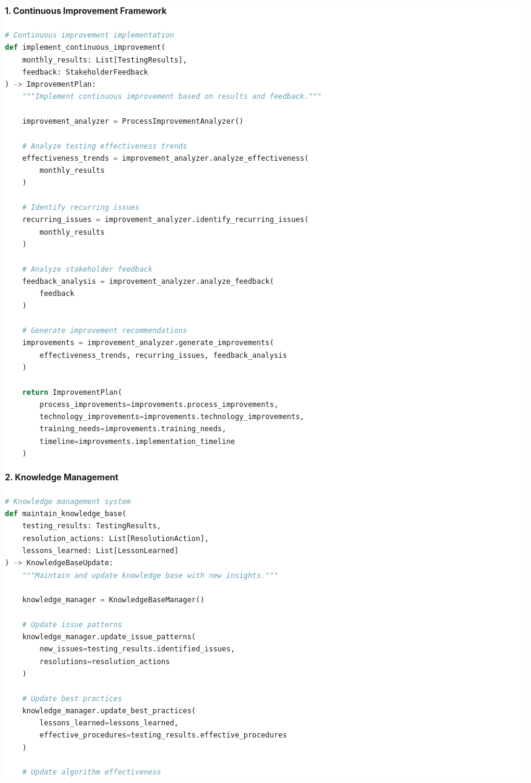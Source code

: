 #### 1. Continuous Improvement Framework
```python
# Continuous improvement implementation
def implement_continuous_improvement(
    monthly_results: List[TestingResults],
    feedback: StakeholderFeedback
) -> ImprovementPlan:
    """Implement continuous improvement based on results and feedback."""
    
    improvement_analyzer = ProcessImprovementAnalyzer()
    
    # Analyze testing effectiveness trends
    effectiveness_trends = improvement_analyzer.analyze_effectiveness(
        monthly_results
    )
    
    # Identify recurring issues
    recurring_issues = improvement_analyzer.identify_recurring_issues(
        monthly_results
    )
    
    # Analyze stakeholder feedback
    feedback_analysis = improvement_analyzer.analyze_feedback(
        feedback
    )
    
    # Generate improvement recommendations
    improvements = improvement_analyzer.generate_improvements(
        effectiveness_trends, recurring_issues, feedback_analysis
    )
    
    return ImprovementPlan(
        process_improvements=improvements.process_improvements,
        technology_improvements=improvements.technology_improvements,
        training_needs=improvements.training_needs,
        timeline=improvements.implementation_timeline
    )
```

#### 2. Knowledge Management
```python
# Knowledge management system
def maintain_knowledge_base(
    testing_results: TestingResults,
    resolution_actions: List[ResolutionAction],
    lessons_learned: List[LessonLearned]
) -> KnowledgeBaseUpdate:
    """Maintain and update knowledge base with new insights."""
    
    knowledge_manager = KnowledgeBaseManager()
    
    # Update issue patterns
    knowledge_manager.update_issue_patterns(
        new_issues=testing_results.identified_issues,
        resolutions=resolution_actions
    )
    
    # Update best practices
    knowledge_manager.update_best_practices(
        lessons_learned=lessons_learned,
        effective_procedures=testing_results.effective_procedures
    )
    
    # Update algorithm effectiveness
```